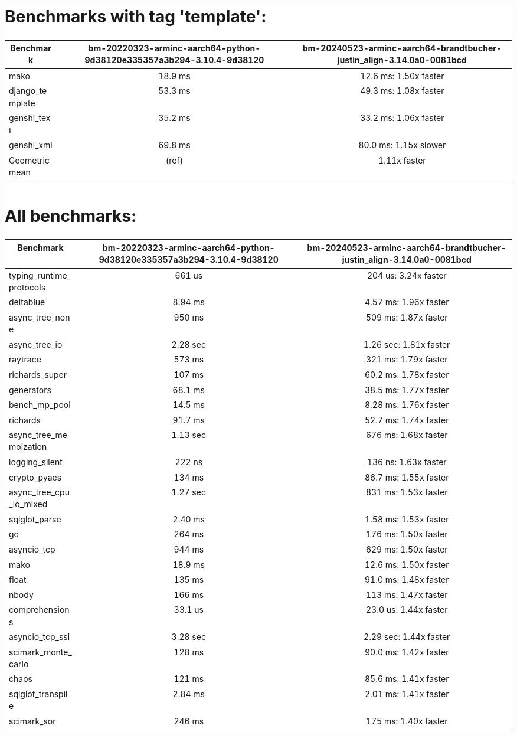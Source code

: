 Benchmarks with tag 'template':
===============================

| Benchmark       | bm-20220323-arminc-aarch64-python-9d38120e335357a3b294-3.10.4-9d38120 | bm-20240523-arminc-aarch64-brandtbucher-justin_align-3.14.0a0-0081bcd |
|-----------------|:---------------------------------------------------------------------:|:---------------------------------------------------------------------:|
| mako            | 18.9 ms                                                               | 12.6 ms: 1.50x faster                                                 |
| django_template | 53.3 ms                                                               | 49.3 ms: 1.08x faster                                                 |
| genshi_text     | 35.2 ms                                                               | 33.2 ms: 1.06x faster                                                 |
| genshi_xml      | 69.8 ms                                                               | 80.0 ms: 1.15x slower                                                 |
| Geometric mean  | (ref)                                                                 | 1.11x faster                                                          |

All benchmarks:
===============

| Benchmark                | bm-20220323-arminc-aarch64-python-9d38120e335357a3b294-3.10.4-9d38120 | bm-20240523-arminc-aarch64-brandtbucher-justin_align-3.14.0a0-0081bcd |
|--------------------------|:---------------------------------------------------------------------:|:---------------------------------------------------------------------:|
| typing_runtime_protocols | 661 us                                                                | 204 us: 3.24x faster                                                  |
| deltablue                | 8.94 ms                                                               | 4.57 ms: 1.96x faster                                                 |
| async_tree_none          | 950 ms                                                                | 509 ms: 1.87x faster                                                  |
| async_tree_io            | 2.28 sec                                                              | 1.26 sec: 1.81x faster                                                |
| raytrace                 | 573 ms                                                                | 321 ms: 1.79x faster                                                  |
| richards_super           | 107 ms                                                                | 60.2 ms: 1.78x faster                                                 |
| generators               | 68.1 ms                                                               | 38.5 ms: 1.77x faster                                                 |
| bench_mp_pool            | 14.5 ms                                                               | 8.28 ms: 1.76x faster                                                 |
| richards                 | 91.7 ms                                                               | 52.7 ms: 1.74x faster                                                 |
| async_tree_memoization   | 1.13 sec                                                              | 676 ms: 1.68x faster                                                  |
| logging_silent           | 222 ns                                                                | 136 ns: 1.63x faster                                                  |
| crypto_pyaes             | 134 ms                                                                | 86.7 ms: 1.55x faster                                                 |
| async_tree_cpu_io_mixed  | 1.27 sec                                                              | 831 ms: 1.53x faster                                                  |
| sqlglot_parse            | 2.40 ms                                                               | 1.58 ms: 1.53x faster                                                 |
| go                       | 264 ms                                                                | 176 ms: 1.50x faster                                                  |
| asyncio_tcp              | 944 ms                                                                | 629 ms: 1.50x faster                                                  |
| mako                     | 18.9 ms                                                               | 12.6 ms: 1.50x faster                                                 |
| float                    | 135 ms                                                                | 91.0 ms: 1.48x faster                                                 |
| nbody                    | 166 ms                                                                | 113 ms: 1.47x faster                                                  |
| comprehensions           | 33.1 us                                                               | 23.0 us: 1.44x faster                                                 |
| asyncio_tcp_ssl          | 3.28 sec                                                              | 2.29 sec: 1.44x faster                                                |
| scimark_monte_carlo      | 128 ms                                                                | 90.0 ms: 1.42x faster                                                 |
| chaos                    | 121 ms                                                                | 85.6 ms: 1.41x faster                                                 |
| sqlglot_transpile        | 2.84 ms                                                               | 2.01 ms: 1.41x faster                                                 |
| scimark_sor              | 246 ms                                                                | 175 ms: 1.40x faster                                                  |